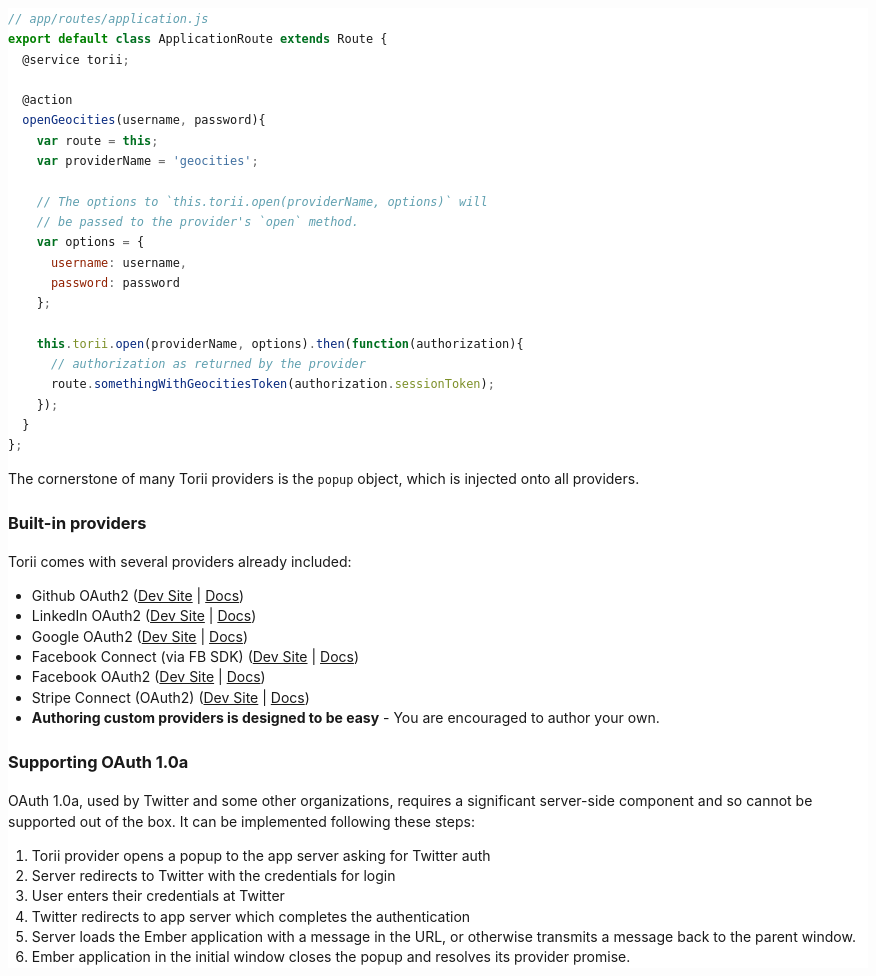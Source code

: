 ```JavaScript
// app/routes/application.js
export default class ApplicationRoute extends Route {
  @service torii;

  @action
  openGeocities(username, password){
    var route = this;
    var providerName = 'geocities';

    // The options to `this.torii.open(providerName, options)` will
    // be passed to the provider's `open` method.
    var options = {
      username: username,
      password: password
    };

    this.torii.open(providerName, options).then(function(authorization){
      // authorization as returned by the provider
      route.somethingWithGeocitiesToken(authorization.sessionToken);
    });
  }
};
```

The cornerstone of many Torii providers is the `popup` object, which is injected
onto all providers.

### Built-in providers

Torii comes with several providers already included:

  * Github OAuth2 ([Dev Site](https://github.com/settings/applications) | [Docs](https://developer.github.com/v3/oauth/))
  * LinkedIn OAuth2 ([Dev Site](https://www.linkedin.com/secure/developer) | [Docs](http://developer.linkedin.com/))
  * Google OAuth2 ([Dev Site](https://console.developers.google.com/project) | [Docs](https://developers.google.com/accounts/docs/OAuth2WebServer))
  * Facebook Connect (via FB SDK) ([Dev Site](https://developers.facebook.com/) | [Docs](https://developers.facebook.com/docs/))
  * Facebook OAuth2 ([Dev Site](https://developers.facebook.com/) | [Docs](https://developers.facebook.com/docs/facebook-login/manually-build-a-login-flow/))
  * Stripe Connect (OAuth2) ([Dev Site](https://stripe.com/docs) | [Docs](https://stripe.com/docs/connect))
  * **Authoring custom providers is designed to be easy** - You are encouraged to author your own.

### Supporting OAuth 1.0a

OAuth 1.0a, used by Twitter and some other organizations, requires a significant
server-side component and so cannot be supported out of the box. It can be implemented
following these steps:

  1. Torii provider opens a popup to the app server asking for Twitter auth
  2. Server redirects to Twitter with the credentials for login
  3. User enters their credentials at Twitter
  4. Twitter redirects to app server which completes the authentication
  5. Server loads the Ember application with a message in the URL, or otherwise
     transmits a message back to the parent window.
  6. Ember application in the initial window closes the popup and resolves its
     provider promise.
